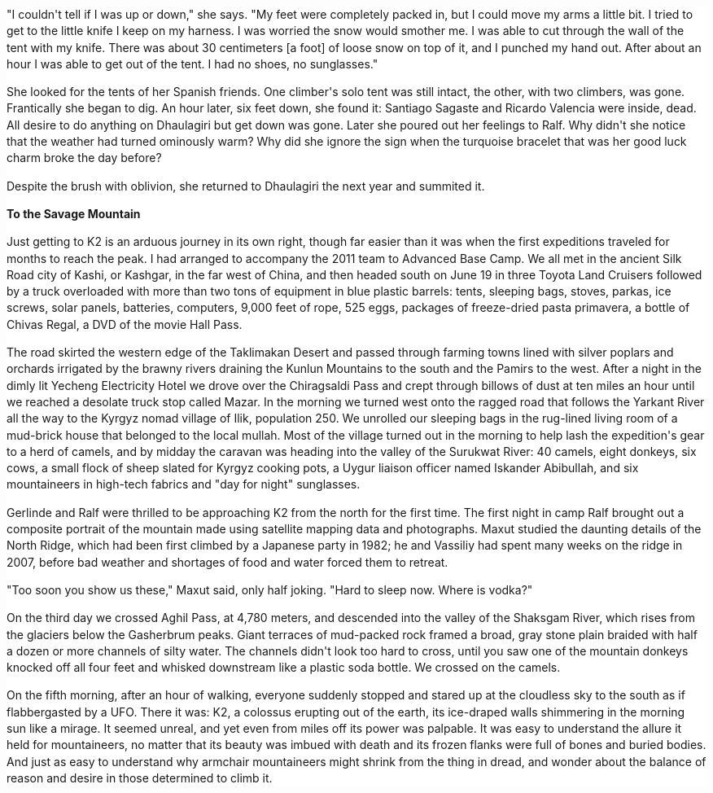"I couldn't tell if I was up or down," she says. "My feet were completely packed in, but I could move my arms a little bit. I tried to get to the little knife I keep on my harness. I was worried the snow would smother me. I was able to cut through the wall of the tent with my knife. There was about 30 centimeters [a foot] of loose snow on top of it, and I punched my hand out. After about an hour I was able to get out of the tent. I had no shoes, no sunglasses."

She looked for the tents of her Spanish friends. One climber's solo tent was still intact, the other, with two climbers, was gone. Frantically she began to dig. An hour later, six feet down, she found it: Santiago Sagaste and Ricardo Valencia were inside, dead. All desire to do anything on Dhaulagiri but get down was gone. Later she poured out her feelings to Ralf. Why didn't she notice that the weather had turned ominously warm? Why did she ignore the sign when the turquoise bracelet that was her good luck charm broke the day before?

Despite the brush with oblivion, she returned to Dhaulagiri the next year and summited it.

**To the Savage Mountain**

Just getting to K2 is an arduous journey in its own right, though far easier than it was when the first expeditions traveled for months to reach the peak. I had arranged to accompany the 2011 team to Advanced Base Camp. We all met in the ancient Silk Road city of Kashi, or Kashgar, in the far west of China, and then headed south on June 19 in three Toyota Land Cruisers followed by a truck overloaded with more than two tons of equipment in blue plastic barrels: tents, sleeping bags, stoves, parkas, ice screws, solar panels, batteries, computers, 9,000 feet of rope, 525 eggs, packages of freeze-dried pasta primavera, a bottle of Chivas Regal, a DVD of the movie Hall Pass.

The road skirted the western edge of the Taklimakan Desert and passed through farming towns lined with silver poplars and orchards irrigated by the brawny rivers draining the Kunlun Mountains to the south and the Pamirs to the west. After a night in the dimly lit Yecheng Electricity Hotel we drove over the Chiragsaldi Pass and crept through billows of dust at ten miles an hour until we reached a desolate truck stop called Mazar. In the morning we turned west onto the ragged road that follows the Yarkant River all the way to the Kyrgyz nomad village of Ilik, population 250. We unrolled our sleeping bags in the rug-lined living room of a mud-brick house that belonged to the local mullah. Most of the village turned out in the morning to help lash the expedition's gear to a herd of camels, and by midday the caravan was heading into the valley of the Surukwat River: 40 camels, eight donkeys, six cows, a small flock of sheep slated for Kyrgyz cooking pots, a Uygur liaison officer named Iskander Abibullah, and six mountaineers in high-tech fabrics and "day for night" sunglasses.

Gerlinde and Ralf were thrilled to be approaching K2 from the north for the first time. The first night in camp Ralf brought out a composite portrait of the mountain made using satellite mapping data and photographs. Maxut studied the daunting details of the North Ridge, which had been first climbed by a Japanese party in 1982; he and Vassiliy had spent many weeks on the ridge in 2007, before bad weather and shortages of food and water forced them to retreat.

"Too soon you show us these," Maxut said, only half joking. "Hard to sleep now. Where is vodka?"

On the third day we crossed Aghil Pass, at 4,780 meters, and descended into the valley of the Shaksgam River, which rises from the glaciers below the Gasherbrum peaks. Giant terraces of mud-packed rock framed a broad, gray stone plain braided with half a dozen or more channels of silty water. The channels didn't look too hard to cross, until you saw one of the mountain donkeys knocked off all four feet and whisked downstream like a plastic soda bottle. We crossed on the camels.

On the fifth morning, after an hour of walking, everyone suddenly stopped and stared up at the cloudless sky to the south as if flabbergasted by a UFO. There it was: K2, a colossus erupting out of the earth, its ice-draped walls shimmering in the morning sun like a mirage. It seemed unreal, and yet even from miles off its power was palpable. It was easy to understand the allure it held for mountaineers, no matter that its beauty was imbued with death and its frozen flanks were full of bones and buried bodies. And just as easy to understand why armchair mountaineers might shrink from the thing in dread, and wonder about the balance of reason and desire in those determined to climb it.
